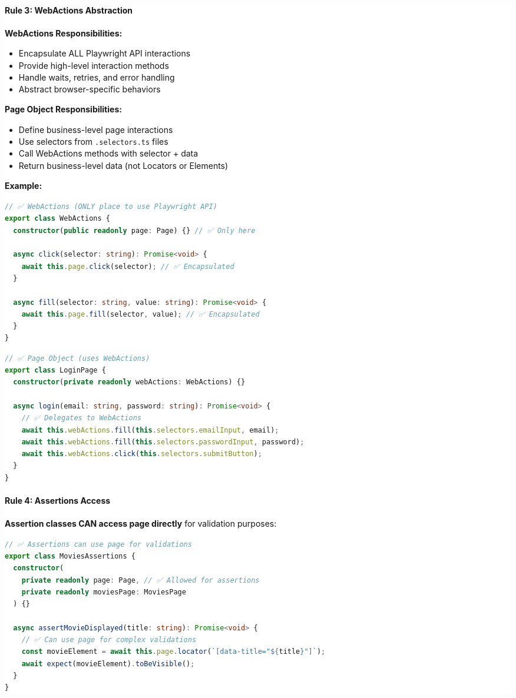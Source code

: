 #### Rule 3: WebActions Abstraction

**WebActions Responsibilities:**

- Encapsulate ALL Playwright API interactions
- Provide high-level interaction methods
- Handle waits, retries, and error handling
- Abstract browser-specific behaviors

**Page Object Responsibilities:**

- Define business-level page interactions
- Use selectors from `.selectors.ts` files
- Call WebActions methods with selector + data
- Return business-level data (not Locators or Elements)

**Example:**

```typescript
// ✅ WebActions (ONLY place to use Playwright API)
export class WebActions {
  constructor(public readonly page: Page) {} // ✅ Only here

  async click(selector: string): Promise<void> {
    await this.page.click(selector); // ✅ Encapsulated
  }

  async fill(selector: string, value: string): Promise<void> {
    await this.page.fill(selector, value); // ✅ Encapsulated
  }
}
```

```typescript
// ✅ Page Object (uses WebActions)
export class LoginPage {
  constructor(private readonly webActions: WebActions) {}

  async login(email: string, password: string): Promise<void> {
    // ✅ Delegates to WebActions
    await this.webActions.fill(this.selectors.emailInput, email);
    await this.webActions.fill(this.selectors.passwordInput, password);
    await this.webActions.click(this.selectors.submitButton);
  }
}
```

#### Rule 4: Assertions Access

**Assertion classes CAN access page directly** for validation purposes:

```typescript
// ✅ Assertions can use page for validations
export class MoviesAssertions {
  constructor(
    private readonly page: Page, // ✅ Allowed for assertions
    private readonly moviesPage: MoviesPage
  ) {}

  async assertMovieDisplayed(title: string): Promise<void> {
    // ✅ Can use page for complex validations
    const movieElement = await this.page.locator(`[data-title="${title}"]`);
    await expect(movieElement).toBeVisible();
  }
}
```
